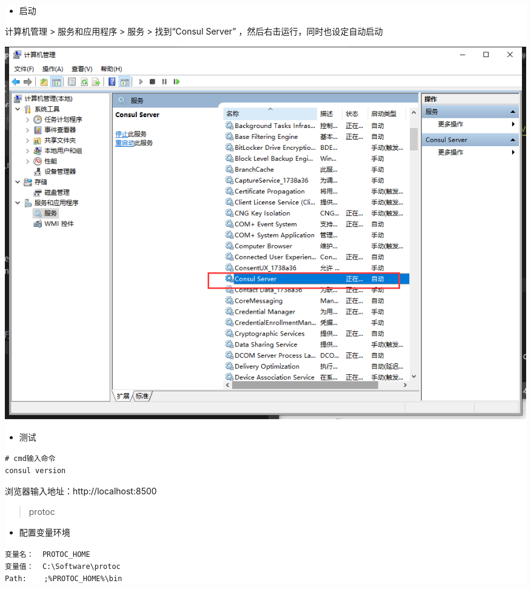 - 启动

计算机管理 > 服务和应用程序 > 服务 > 找到“Consul Server” ，然后右击运行，同时也设定自动启动

![](image/1-1.png)

- 测试

```
# cmd输入命令
consul version
```
浏览器输入地址：http://localhost:8500

> protoc

- 配置变量环境

```
变量名：  PROTOC_HOME
变量值：  C:\Software\protoc
Path:    ;%PROTOC_HOME%\bin
```
